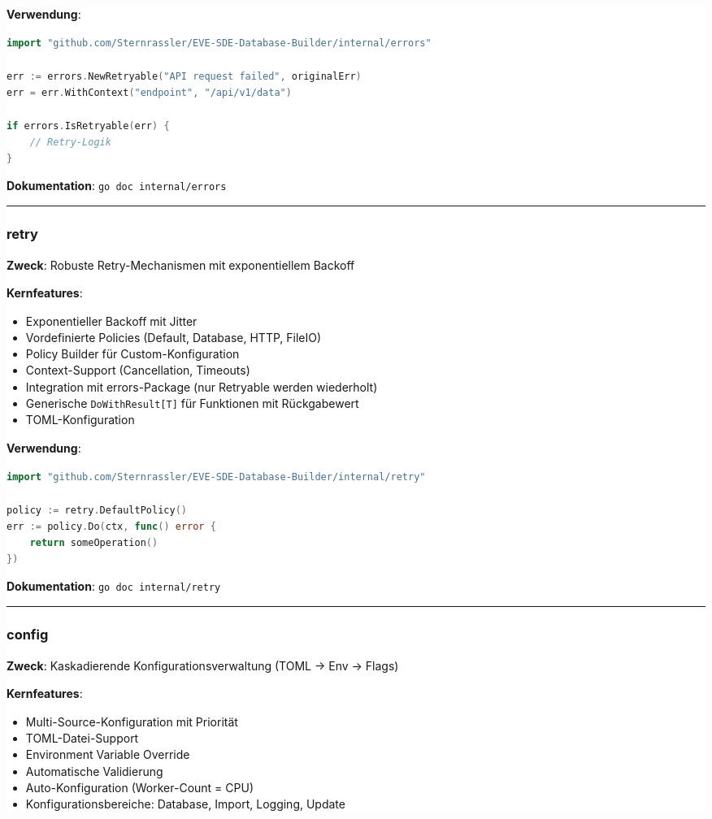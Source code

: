 **Verwendung**:
```go
import "github.com/Sternrassler/EVE-SDE-Database-Builder/internal/errors"

err := errors.NewRetryable("API request failed", originalErr)
err = err.WithContext("endpoint", "/api/v1/data")

if errors.IsRetryable(err) {
    // Retry-Logik
}
```

**Dokumentation**: `go doc internal/errors`

---

### retry

**Zweck**: Robuste Retry-Mechanismen mit exponentiellem Backoff

**Kernfeatures**:
- Exponentieller Backoff mit Jitter
- Vordefinierte Policies (Default, Database, HTTP, FileIO)
- Policy Builder für Custom-Konfiguration
- Context-Support (Cancellation, Timeouts)
- Integration mit errors-Package (nur Retryable werden wiederholt)
- Generische `DoWithResult[T]` für Funktionen mit Rückgabewert
- TOML-Konfiguration

**Verwendung**:
```go
import "github.com/Sternrassler/EVE-SDE-Database-Builder/internal/retry"

policy := retry.DefaultPolicy()
err := policy.Do(ctx, func() error {
    return someOperation()
})
```

**Dokumentation**: `go doc internal/retry`

---

### config

**Zweck**: Kaskadierende Konfigurationsverwaltung (TOML → Env → Flags)

**Kernfeatures**:
- Multi-Source-Konfiguration mit Priorität
- TOML-Datei-Support
- Environment Variable Override
- Automatische Validierung
- Auto-Konfiguration (Worker-Count = CPU)
- Konfigurationsbereiche: Database, Import, Logging, Update
